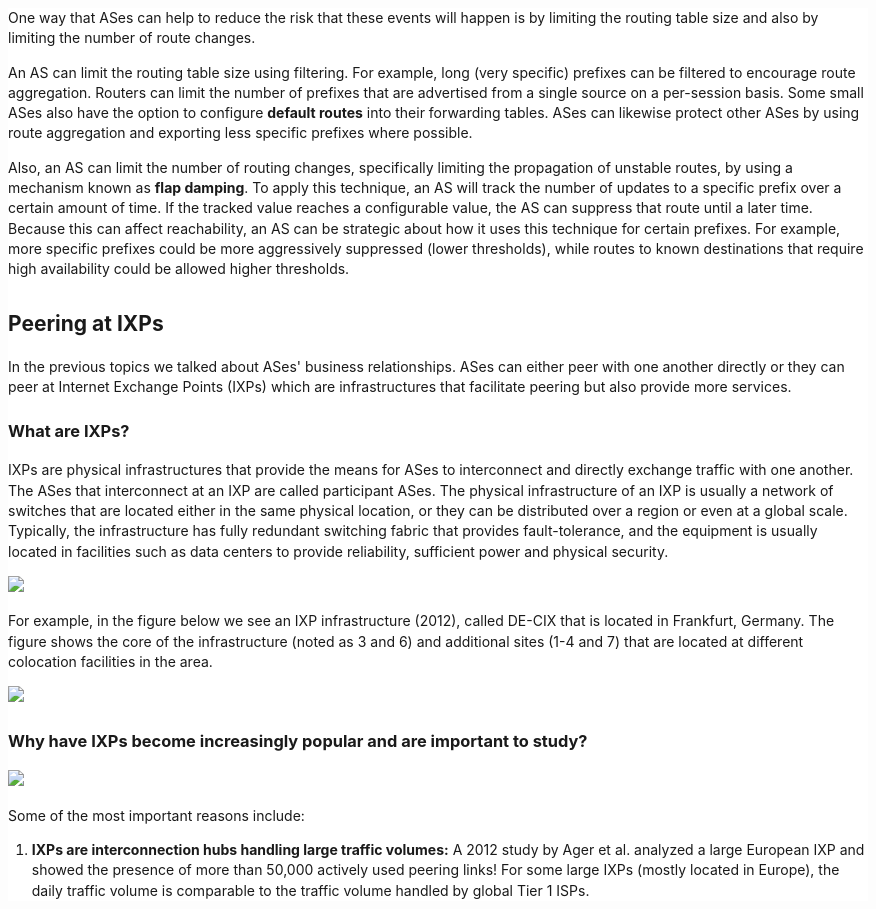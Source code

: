 One way that ASes can help to reduce the risk that these events will happen is by limiting the routing table size and also by limiting the number of route changes.

An AS can limit the routing table size using filtering. For example, long (very specific) prefixes can be filtered to encourage route aggregation. Routers can limit the number of prefixes that are advertised from a single source on a per-session basis. Some small ASes also have the option to configure **default routes** into their forwarding tables. ASes can likewise protect other ASes by using route aggregation and exporting less specific prefixes where possible.

Also, an AS can limit the number of routing changes, specifically limiting the propagation of unstable routes, by using a mechanism known as **flap damping**. To apply this technique, an AS will track the number of updates to a specific prefix over a certain amount of time. If the tracked value reaches a configurable value, the AS can suppress that route until a later time. Because this can affect reachability, an AS can be strategic about how it uses this technique for certain prefixes. For example, more specific prefixes could be more aggressively suppressed (lower thresholds), while routes to known destinations that require high availability could be allowed higher thresholds.

## Peering at IXPs

In the previous topics we talked about ASes' business relationships. ASes can either peer with one another directly or they can peer at Internet Exchange Points (IXPs) which are infrastructures that facilitate peering but also provide more services.

### What are IXPs?

IXPs are physical infrastructures that provide the means for ASes to interconnect and directly exchange traffic with one another. The ASes that interconnect at an IXP are called participant ASes. The physical infrastructure of an IXP is usually a network of switches that are located either in the same physical location, or they can be distributed over a region or even at a global scale. Typically, the infrastructure has fully redundant switching fabric that provides fault-tolerance, and the equipment is usually located in facilities such as data centers to provide reliability, sufficient power and physical security.

![](https://assets.omscs.io/notes/0097.png)

For example, in the figure below we see an IXP infrastructure (2012), called DE-CIX that is located in Frankfurt, Germany. The figure shows the core of the infrastructure (noted as 3 and 6) and additional sites (1-4 and 7) that are located at different colocation facilities in the area.

![](https://assets.omscs.io/notes/0098.png)

### Why have IXPs become increasingly popular and are important to study?

![](https://assets.omscs.io/notes/0099.png)

Some of the most important reasons include:

1. **IXPs are interconnection hubs handling large traffic volumes:** A 2012 study by Ager et al. analyzed a large European IXP and showed the presence of more than 50,000 actively used peering links! For some large IXPs (mostly located in Europe), the daily traffic volume is comparable to the traffic volume handled by global Tier 1 ISPs.

